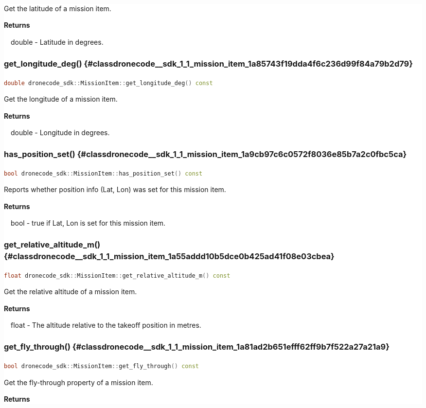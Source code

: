
Get the latitude of a mission item.


**Returns**

&emsp;double - Latitude in degrees.

### get_longitude_deg() {#classdronecode__sdk_1_1_mission_item_1a85743f19dda4f6c236d99f84a79b2d79}
```cpp
double dronecode_sdk::MissionItem::get_longitude_deg() const
```


Get the longitude of a mission item.


**Returns**

&emsp;double - Longitude in degrees.

### has_position_set() {#classdronecode__sdk_1_1_mission_item_1a9cb97c6c0572f8036e85b7a2c0fbc5ca}
```cpp
bool dronecode_sdk::MissionItem::has_position_set() const
```


Reports whether position info (Lat, Lon) was set for this mission item.


**Returns**

&emsp;bool - true if Lat, Lon is set for this mission item.

### get_relative_altitude_m() {#classdronecode__sdk_1_1_mission_item_1a55addd10b5dce0b425ad41f08e03cbea}
```cpp
float dronecode_sdk::MissionItem::get_relative_altitude_m() const
```


Get the relative altitude of a mission item.


**Returns**

&emsp;float - The altitude relative to the takeoff position in metres.

### get_fly_through() {#classdronecode__sdk_1_1_mission_item_1a81ad2b651efff62ff9b7f522a27a21a9}
```cpp
bool dronecode_sdk::MissionItem::get_fly_through() const
```


Get the fly-through property of a mission item.


**Returns**
